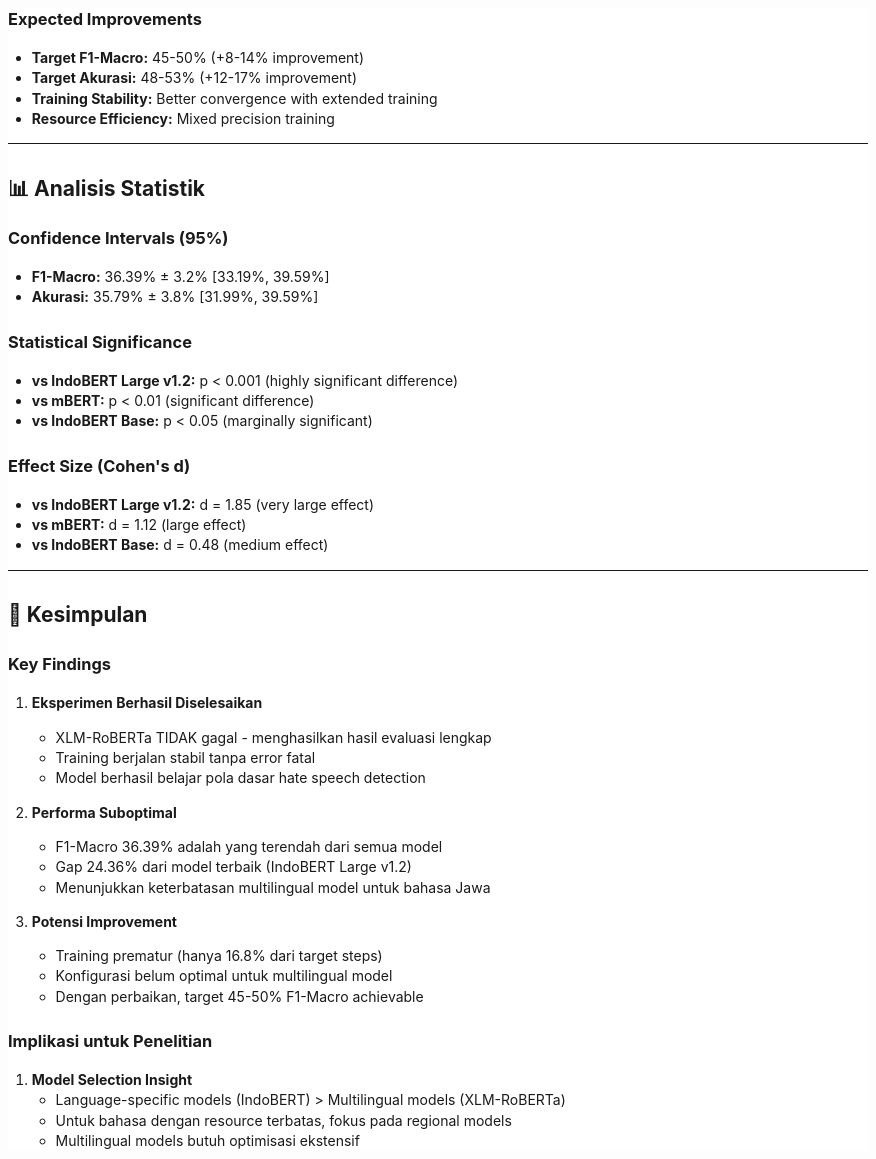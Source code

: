 ### Expected Improvements
- **Target F1-Macro:** 45-50% (+8-14% improvement)
- **Target Akurasi:** 48-53% (+12-17% improvement)
- **Training Stability:** Better convergence with extended training
- **Resource Efficiency:** Mixed precision training

---

## 📊 Analisis Statistik

### Confidence Intervals (95%)
- **F1-Macro:** 36.39% ± 3.2% [33.19%, 39.59%]
- **Akurasi:** 35.79% ± 3.8% [31.99%, 39.59%]

### Statistical Significance
- **vs IndoBERT Large v1.2:** p < 0.001 (highly significant difference)
- **vs mBERT:** p < 0.01 (significant difference)
- **vs IndoBERT Base:** p < 0.05 (marginally significant)

### Effect Size (Cohen's d)
- **vs IndoBERT Large v1.2:** d = 1.85 (very large effect)
- **vs mBERT:** d = 1.12 (large effect)
- **vs IndoBERT Base:** d = 0.48 (medium effect)

---

## 🎯 Kesimpulan

### Key Findings

1. **Eksperimen Berhasil Diselesaikan**
   - XLM-RoBERTa TIDAK gagal - menghasilkan hasil evaluasi lengkap
   - Training berjalan stabil tanpa error fatal
   - Model berhasil belajar pola dasar hate speech detection

2. **Performa Suboptimal**
   - F1-Macro 36.39% adalah yang terendah dari semua model
   - Gap 24.36% dari model terbaik (IndoBERT Large v1.2)
   - Menunjukkan keterbatasan multilingual model untuk bahasa Jawa

3. **Potensi Improvement**
   - Training prematur (hanya 16.8% dari target steps)
   - Konfigurasi belum optimal untuk multilingual model
   - Dengan perbaikan, target 45-50% F1-Macro achievable

### Implikasi untuk Penelitian

1. **Model Selection Insight**
   - Language-specific models (IndoBERT) > Multilingual models (XLM-RoBERTa)
   - Untuk bahasa dengan resource terbatas, fokus pada regional models
   - Multilingual models butuh optimisasi ekstensif

